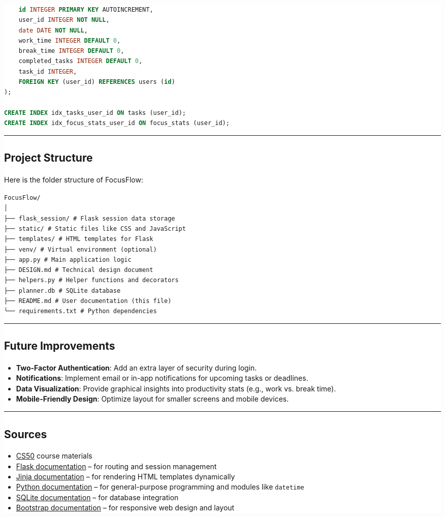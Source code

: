 ```sql
    id INTEGER PRIMARY KEY AUTOINCREMENT,
    user_id INTEGER NOT NULL,
    date DATE NOT NULL,
    work_time INTEGER DEFAULT 0,
    break_time INTEGER DEFAULT 0,
    completed_tasks INTEGER DEFAULT 0,
    task_id INTEGER,
    FOREIGN KEY (user_id) REFERENCES users (id)
);

CREATE INDEX idx_tasks_user_id ON tasks (user_id);
CREATE INDEX idx_focus_stats_user_id ON focus_stats (user_id);
```

---

## Project Structure

Here is the folder structure of FocusFlow:

```
FocusFlow/
│
├── flask_session/ # Flask session data storage
├── static/ # Static files like CSS and JavaScript
├── templates/ # HTML templates for Flask
├── venv/ # Virtual environment (optional)
├── app.py # Main application logic
├── DESIGN.md # Technical design document
├── helpers.py # Helper functions and decorators
├── planner.db # SQLite database
├── README.md # User documentation (this file)
└── requirements.txt # Python dependencies
```

---

## Future Improvements

- **Two-Factor Authentication**: Add an extra layer of security during login.
- **Notifications**: Implement email or in-app notifications for upcoming tasks or deadlines.
- **Data Visualization**: Provide graphical insights into productivity stats (e.g., work vs. break time).
- **Mobile-Friendly Design**: Optimize layout for smaller screens and mobile devices.

---

## Sources

- [CS50](https://cs50.yale.edu/2024/fall/) course materials
- [Flask documentation](https://flask.palletsprojects.com/en/2.3.x/) – for routing and session management
- [Jinja documentation](https://jinja.palletsprojects.com/en/3.1.x/) – for rendering HTML templates dynamically
- [Python documentation](https://docs.python.org/3/) – for general-purpose programming and modules like `datetime`
- [SQLite documentation](https://sqlite.org/docs.html) – for database integration
- [Bootstrap documentation](https://getbootstrap.com/docs/5.3/getting-started/introduction/) – for responsive web design and layout
